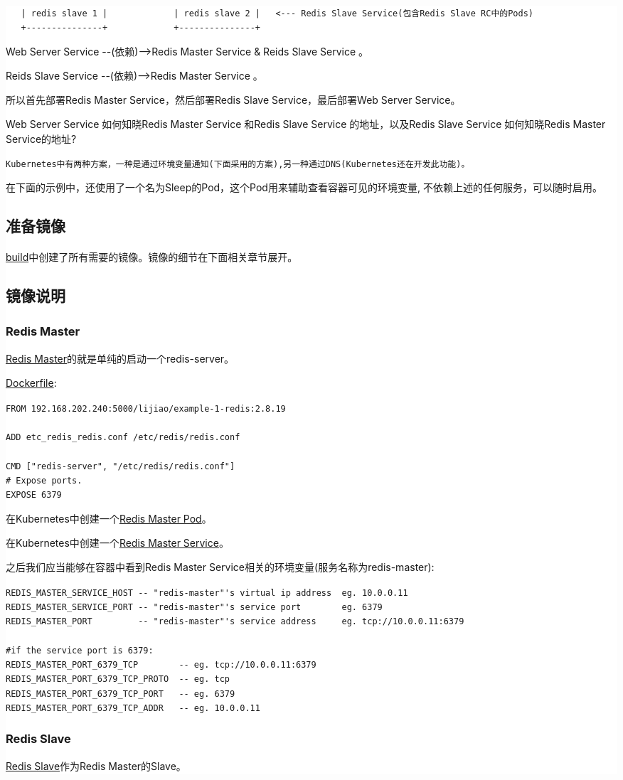 	   | redis slave 1 |             | redis slave 2 |   <--- Redis Slave Service(包含Redis Slave RC中的Pods)
	   +---------------+             +---------------+

Web Server Service --(依赖)-->Redis Master Service & Reids Slave Service 。

Reids Slave Service --(依赖)-->Redis Master Service 。

所以首先部署Redis Master Service，然后部署Redis Slave Service，最后部署Web Server Service。

Web Server Service 如何知晓Redis Master Service 和Redis Slave Service 的地址，以及Redis Slave Service 如何知晓Redis Master Service的地址?

	Kubernetes中有两种方案，一种是通过环境变量通知(下面采用的方案),另一种通过DNS(Kubernetes还在开发此功能)。

在下面的示例中，还使用了一个名为Sleep的Pod，这个Pod用来辅助查看容器可见的环境变量, 不依赖上述的任何服务，可以随时启用。

## 准备镜像

[build](../examples/1-redis/build.sh)中创建了所有需要的镜像。镜像的细节在下面相关章节展开。

## 镜像说明

### Redis Master

[Redis Master](../examples/1-redis/redis-master)的就是单纯的启动一个redis-server。

[Dockerfile](../examples/1-redis/redis-master/Dockerfile):

	FROM 192.168.202.240:5000/lijiao/example-1-redis:2.8.19

	ADD etc_redis_redis.conf /etc/redis/redis.conf

	CMD ["redis-server", "/etc/redis/redis.conf"]
	# Expose ports.
	EXPOSE 6379

在Kubernetes中创建一个[Redis Master Pod](../examples/1-redis/json/1_1_pod.redis_master.json)。

在Kubernetes中创建一个[Redis Master Service](../examples/1-redis/json/1_2_service.redis_master.json)。

之后我们应当能够在容器中看到Redis Master Service相关的环境变量(服务名称为redis-master):

	REDIS_MASTER_SERVICE_HOST -- "redis-master"'s virtual ip address  eg. 10.0.0.11
	REDIS_MASTER_SERVICE_PORT -- "redis-master"'s service port        eg. 6379
	REDIS_MASTER_PORT         -- "redis-master"'s service address     eg. tcp://10.0.0.11:6379

	#if the service port is 6379:
	REDIS_MASTER_PORT_6379_TCP        -- eg. tcp://10.0.0.11:6379
	REDIS_MASTER_PORT_6379_TCP_PROTO  -- eg. tcp
	REDIS_MASTER_PORT_6379_TCP_PORT   -- eg. 6379
	REDIS_MASTER_PORT_6379_TCP_ADDR   -- eg. 10.0.0.11

### Redis Slave

[Redis Slave](../examples/1-redis/redis-slave)作为Redis Master的Slave。
